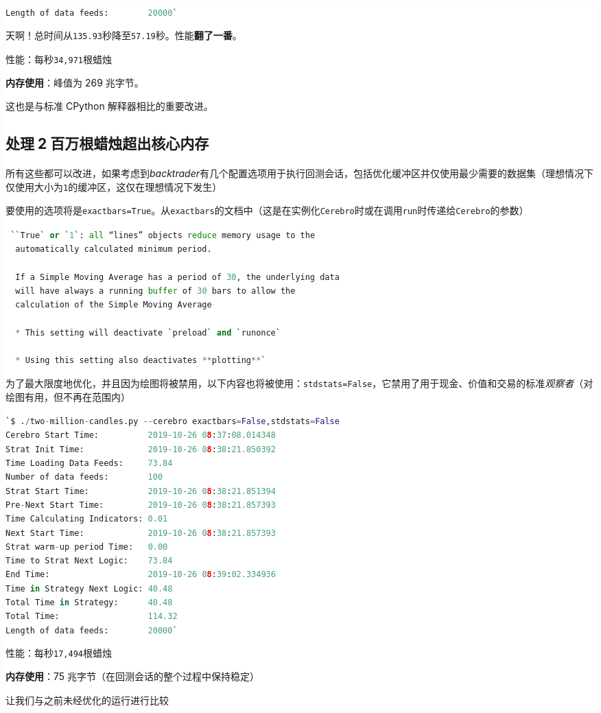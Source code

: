 ```py
Length of data feeds:        20000` 
```

天啊！总时间从`135.93`秒降至`57.19`秒。性能**翻了一番**。

性能：每秒`34,971`根蜡烛

**内存使用**：峰值为 269 兆字节。

这也是与标准 CPython 解释器相比的重要改进。

## 处理 2 百万根蜡烛超出核心内存

所有这些都可以改进，如果考虑到*backtrader*有几个配置选项用于执行回测会话，包括优化缓冲区并仅使用最少需要的数据集（理想情况下仅使用大小为`1`的缓冲区，这仅在理想情况下发生）

要使用的选项将是`exactbars=True`。从`exactbars`的文档中（这是在实例化`Cerebro`时或在调用`run`时传递给`Cerebro`的参数）

```py
 ``True` or `1`: all “lines” objects reduce memory usage to the
  automatically calculated minimum period.

  If a Simple Moving Average has a period of 30, the underlying data
  will have always a running buffer of 30 bars to allow the
  calculation of the Simple Moving Average

  * This setting will deactivate `preload` and `runonce`

  * Using this setting also deactivates **plotting**` 
```

为了最大限度地优化，并且因为绘图将被禁用，以下内容也将被使用：`stdstats=False`，它禁用了用于现金、价值和交易的标准*观察者*（对绘图有用，但不再在范围内）

```py
`$ ./two-million-candles.py --cerebro exactbars=False,stdstats=False
Cerebro Start Time:          2019-10-26 08:37:08.014348
Strat Init Time:             2019-10-26 08:38:21.850392
Time Loading Data Feeds:     73.84
Number of data feeds:        100
Strat Start Time:            2019-10-26 08:38:21.851394
Pre-Next Start Time:         2019-10-26 08:38:21.857393
Time Calculating Indicators: 0.01
Next Start Time:             2019-10-26 08:38:21.857393
Strat warm-up period Time:   0.00
Time to Strat Next Logic:    73.84
End Time:                    2019-10-26 08:39:02.334936
Time in Strategy Next Logic: 40.48
Total Time in Strategy:      40.48
Total Time:                  114.32
Length of data feeds:        20000` 
```

性能：每秒`17,494`根蜡烛

**内存使用**：75 兆字节（在回测会话的整个过程中保持稳定）

让我们与之前未经优化的运行进行比较
